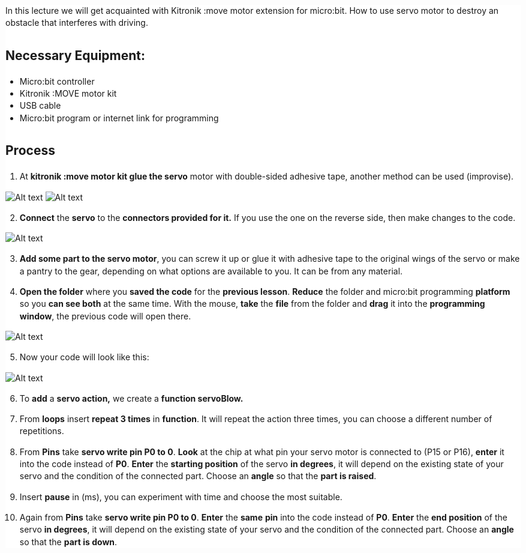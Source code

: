 In this lecture we will get acquainted with Kitronik :move motor extension for micro:bit. How to use servo motor to destroy an obstacle that interferes with driving.

## Necessary Equipment:

- Micro:bit controller
- Kitronik :MOVE motor kit
- USB cable
- Micro:bit program or internet link for programming

## Process

1. At **kitronik :move motor kit glue the servo** motor with double-sided adhesive tape, another method can be used (improvise).

![Alt text](/images/13.1.jpg)
![Alt text](/images/13.2.jpg)

2. **Connect** the **servo** to the **connectors provided for it.** If you use the one on the reverse side, then make changes to the code.

![Alt text](/images/13.3.jpg)

3. **Add some part to the servo motor**, you can screw it up or glue it with adhesive tape to the original wings of the servo or make a pantry to the gear, depending on what options are available to you. It can be from any material.

4. **Open the folder** where you **saved the code** for the **previous lesson**. **Reduce** the folder and micro:bit programming **platform** so you **can see both** at the same time. With the mouse, **take** the **file** from the folder and **drag** it into the **programming window**, the previous code will open there.

![Alt text](/images/13.4.png)

5. Now your code will look like this:

![Alt text](/images/13.5.png)

6. To **add** a **servo action,** we create a **function servoBlow.**

7. From **loops** insert **repeat 3 times** in **function**. It will repeat the action three times, you can choose a different number of repetitions.

8. From **Pins** take **servo write pin P0 to 0**. **Look** at the chip at what pin your servo motor is connected to (P15 or P16), **enter** it into the code instead of **P0**. **Enter** the **starting position** of the servo **in degrees**, it will depend on the existing state of your servo and the condition of the connected part. Choose an **angle** so that the **part is raised**.

9. Insert **pause** in (ms), you can experiment with time and choose the most suitable.

10. Again from **Pins** take **servo write pin P0 to 0**. **Enter** the **same** **pin** into the code instead of **P0**. **Enter** the **end position** of the servo **in degrees**, it will depend on the existing state of your servo and the condition of the connected part. Choose an **angle** so that the **part is down**.
